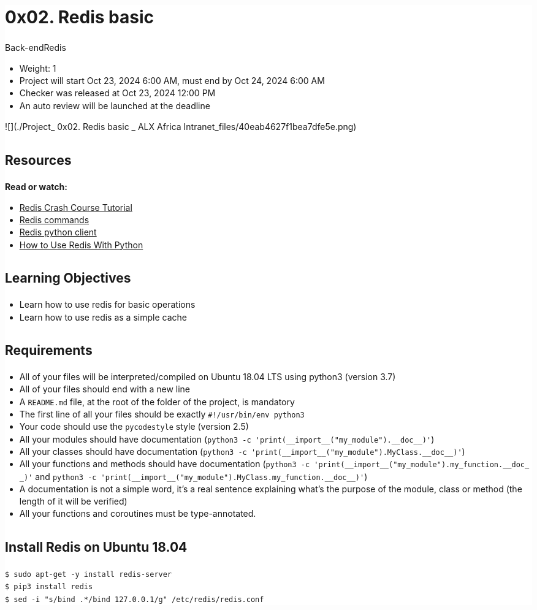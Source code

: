 0x02. Redis basic
=================

Back-endRedis

*   Weight: 1
*   Project will start Oct 23, 2024 6:00 AM, must end by Oct 24, 2024 6:00 AM
*   Checker was released at Oct 23, 2024 12:00 PM
*   An auto review will be launched at the deadline

![](./Project_ 0x02. Redis basic _ ALX Africa Intranet_files/40eab4627f1bea7dfe5e.png)

Resources
---------

**Read or watch:**

*   [Redis Crash Course Tutorial](https://intranet.alxswe.com/rltoken/hJVo3XwMMFFoApyX8zPXvA "Redis Crash Course Tutorial")
*   [Redis commands](https://intranet.alxswe.com/rltoken/oauvbRmxM12SxvimzqhrOg "Redis commands")
*   [Redis python client](https://intranet.alxswe.com/rltoken/imfgFhAZPlg7YMZ_tHvFZw "Redis python client")
*   [How to Use Redis With Python](https://intranet.alxswe.com/rltoken/7SluvFvgckwVgsvrfOf1CQ "How to Use Redis With Python")

Learning Objectives
-------------------

*   Learn how to use redis for basic operations
*   Learn how to use redis as a simple cache

Requirements
------------

*   All of your files will be interpreted/compiled on Ubuntu 18.04 LTS using python3 (version 3.7)
*   All of your files should end with a new line
*   A `README.md` file, at the root of the folder of the project, is mandatory
*   The first line of all your files should be exactly `#!/usr/bin/env python3`
*   Your code should use the `pycodestyle` style (version 2.5)
*   All your modules should have documentation (`python3 -c 'print(__import__("my_module").__doc__)'`)
*   All your classes should have documentation (`python3 -c 'print(__import__("my_module").MyClass.__doc__)'`)
*   All your functions and methods should have documentation (`python3 -c 'print(__import__("my_module").my_function.__doc__)'` and `python3 -c 'print(__import__("my_module").MyClass.my_function.__doc__)'`)
*   A documentation is not a simple word, it’s a real sentence explaining what’s the purpose of the module, class or method (the length of it will be verified)
*   All your functions and coroutines must be type-annotated.

Install Redis on Ubuntu 18.04
-----------------------------

    $ sudo apt-get -y install redis-server
    $ pip3 install redis
    $ sed -i "s/bind .*/bind 127.0.0.1/g" /etc/redis/redis.conf
    